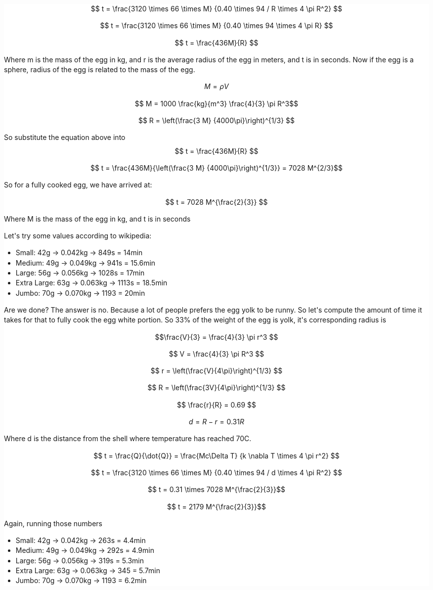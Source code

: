 $$ t = \frac{3120 \times 66 \times M} {0.40 \times 94 / R \times 4  \pi R^2} $$

$$ t = \frac{3120 \times 66 \times M} {0.40 \times 94  \times 4  \pi R} $$

$$ t = \frac{436M}{R} $$

Where m is the mass of the egg in kg, and r is the average radius of the egg in meters, and t is in seconds.
Now if the egg is a sphere, radius of the egg is related to the mass of the
egg.

$$ M = \rho V $$

$$ M = 1000 \frac{kg}{m^3} \frac{4}{3} \pi R^3$$

$$ R = \left(\frac{3 M} {4000\pi}\right)^{1/3} $$

So substitute the equation above into $$ t = \frac{436M}{R} $$

$$ t = \frac{436M}{\left(\frac{3 M} {4000\pi}\right)^{1/3}} = 7028 M^{2/3}$$

So for a fully cooked egg, we have arrived at:

$$ t = 7028 M^{\frac{2}{3}} $$

Where M is the mass of the egg in kg, and t is in seconds

Let's try some values according to wikipedia:
- Small: 42g -> 0.042kg -> 849s = 14min
- Medium: 49g -> 0.049kg -> 941s = 15.6min
- Large: 56g -> 0.056kg -> 1028s = 17min
- Extra Large: 63g -> 0.063kg -> 1113s = 18.5min
- Jumbo: 70g -> 0.070kg -> 1193 = 20min

Are we done? The answer is no. Because a lot of people prefers the egg yolk to be
runny. So let's compute the amount of time it takes for that to fully cook the
egg white portion.
So 33% of the weight of the egg is yolk, it's corresponding radius is

$$\frac{V}{3} = \frac{4}{3} \pi r^3 $$

$$ V = \frac{4}{3} \pi R^3 $$

$$ r = \left(\frac{V}{4\pi}\right)^{1/3}  $$

$$ R = \left(\frac{3V}{4\pi}\right)^{1/3}  $$

$$ \frac{r}{R} = 0.69 $$

$$ d = R - r = 0.31R $$

Where d is the distance from the shell where temperature has reached 70C.

$$ t = \frac{Q}{\dot{Q}} = \frac{Mc\Delta T} {k \nabla T \times 4  \pi r^2} $$

$$ t = \frac{3120 \times 66 \times M} {0.40 \times 94 / d \times 4  \pi R^2} $$

$$ t = 0.31 \times 7028 M^{\frac{2}{3}}$$

$$ t = 2179 M^{\frac{2}{3}}$$

Again, running those numbers
- Small: 42g -> 0.042kg -> 263s = 4.4min
- Medium: 49g -> 0.049kg -> 292s = 4.9min
- Large: 56g -> 0.056kg -> 319s = 5.3min
- Extra Large: 63g -> 0.063kg -> 345 = 5.7min
- Jumbo: 70g -> 0.070kg -> 1193 = 6.2min
